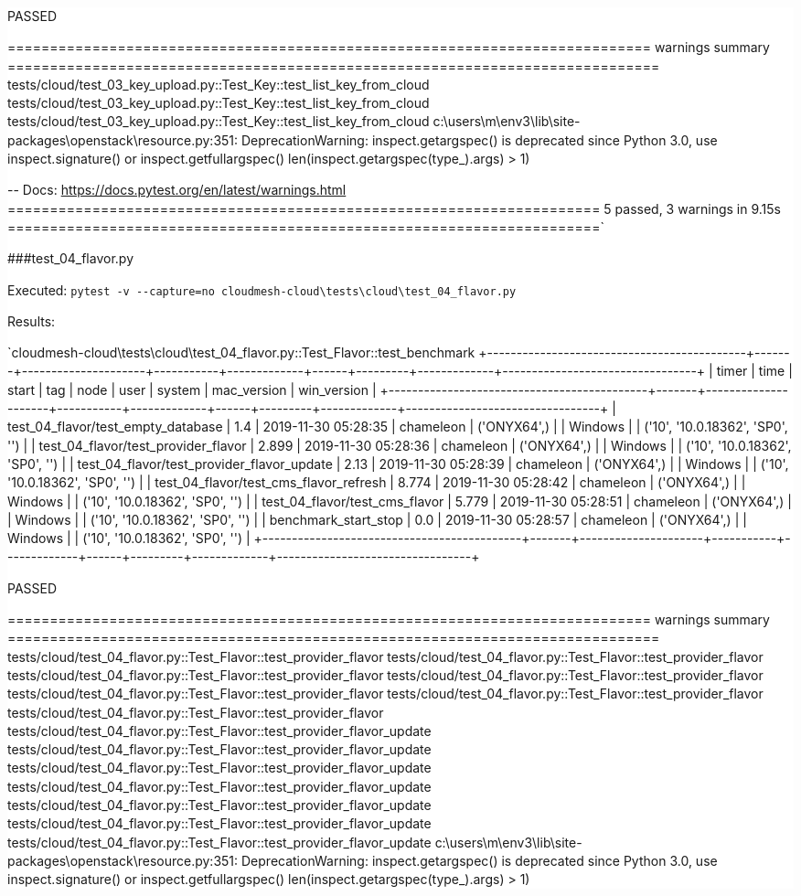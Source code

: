 PASSED

============================================================================ warnings summary =============================================================================
tests/cloud/test_03_key_upload.py::Test_Key::test_list_key_from_cloud
tests/cloud/test_03_key_upload.py::Test_Key::test_list_key_from_cloud
tests/cloud/test_03_key_upload.py::Test_Key::test_list_key_from_cloud
  c:\users\m\env3\lib\site-packages\openstack\resource.py:351: DeprecationWarning: inspect.getargspec() is deprecated since Python 3.0, use inspect.signature() or inspect.getfullargspec()
    len(inspect.getargspec(type_).args) > 1)

-- Docs: https://docs.pytest.org/en/latest/warnings.html
====================================================================== 5 passed, 3 warnings in 9.15s ======================================================================`

###test_04_flavor.py

Executed:
`pytest -v --capture=no cloudmesh-cloud\tests\cloud\test_04_flavor.py`

Results:

`cloudmesh-cloud\tests\cloud\test_04_flavor.py::Test_Flavor::test_benchmark
+--------------------------------------------+-------+---------------------+-----------+-------------+------+---------+-------------+---------------------------------+
| timer                                      | time  | start               | tag       | node        | user | system  | mac_version | win_version                     |
+--------------------------------------------+-------+---------------------+-----------+-------------+------+---------+-------------+---------------------------------+
| test_04_flavor/test_empty_database         | 1.4   | 2019-11-30 05:28:35 | chameleon | ('ONYX64',) |      | Windows |             | ('10', '10.0.18362', 'SP0', '') |
| test_04_flavor/test_provider_flavor        | 2.899 | 2019-11-30 05:28:36 | chameleon | ('ONYX64',) |      | Windows |             | ('10', '10.0.18362', 'SP0', '') |
| test_04_flavor/test_provider_flavor_update | 2.13  | 2019-11-30 05:28:39 | chameleon | ('ONYX64',) |      | Windows |             | ('10', '10.0.18362', 'SP0', '') |
| test_04_flavor/test_cms_flavor_refresh     | 8.774 | 2019-11-30 05:28:42 | chameleon | ('ONYX64',) |      | Windows |             | ('10', '10.0.18362', 'SP0', '') |
| test_04_flavor/test_cms_flavor             | 5.779 | 2019-11-30 05:28:51 | chameleon | ('ONYX64',) |      | Windows |             | ('10', '10.0.18362', 'SP0', '') |
| benchmark_start_stop                       | 0.0   | 2019-11-30 05:28:57 | chameleon | ('ONYX64',) |      | Windows |             | ('10', '10.0.18362', 'SP0', '') |
+--------------------------------------------+-------+---------------------+-----------+-------------+------+---------+-------------+---------------------------------+

PASSED

============================================================================ warnings summary =============================================================================
tests/cloud/test_04_flavor.py::Test_Flavor::test_provider_flavor
tests/cloud/test_04_flavor.py::Test_Flavor::test_provider_flavor
tests/cloud/test_04_flavor.py::Test_Flavor::test_provider_flavor
tests/cloud/test_04_flavor.py::Test_Flavor::test_provider_flavor
tests/cloud/test_04_flavor.py::Test_Flavor::test_provider_flavor
tests/cloud/test_04_flavor.py::Test_Flavor::test_provider_flavor
tests/cloud/test_04_flavor.py::Test_Flavor::test_provider_flavor
tests/cloud/test_04_flavor.py::Test_Flavor::test_provider_flavor_update
tests/cloud/test_04_flavor.py::Test_Flavor::test_provider_flavor_update
tests/cloud/test_04_flavor.py::Test_Flavor::test_provider_flavor_update
tests/cloud/test_04_flavor.py::Test_Flavor::test_provider_flavor_update
tests/cloud/test_04_flavor.py::Test_Flavor::test_provider_flavor_update
tests/cloud/test_04_flavor.py::Test_Flavor::test_provider_flavor_update
tests/cloud/test_04_flavor.py::Test_Flavor::test_provider_flavor_update
  c:\users\m\env3\lib\site-packages\openstack\resource.py:351: DeprecationWarning: inspect.getargspec() is deprecated since Python 3.0, use inspect.signature() or inspect.getfullargspec()
    len(inspect.getargspec(type_).args) > 1)
